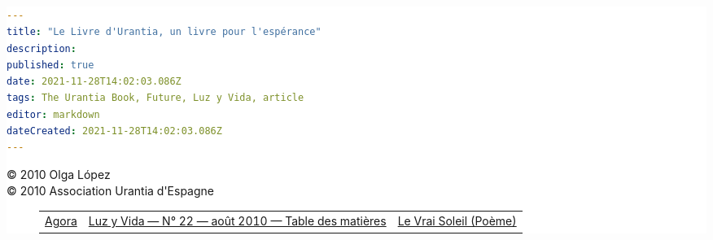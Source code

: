 ```yaml
---
title: "Le Livre d'Urantia, un livre pour l'espérance"
description: 
published: true
date: 2021-11-28T14:02:03.086Z
tags: The Urantia Book, Future, Luz y Vida, article
editor: markdown
dateCreated: 2021-11-28T14:02:03.086Z
---
```


<p class="v-card v-sheet theme--light grey lighten-3 px-2">© 2010 Olga López<br>© 2010 Association Urantia d'Espagne</p>
<figure class="table chapter-navigator">
  <table>
    <tbody>
      <tr>
        <td>
        <a href="/fr/article/Luis_Coll/Agora">
          <span class="mdi mdi-arrow-left-drop-circle"></span><span class="pl-2">Agora</span>
        </a>
        </td>
        <td>
        <a href="/fr/index/articles_luz_y_vida#luz-y-vida-n°-22-août-2010">
          <span class="mdi mdi-book-open-variant"></span><span class="pl-2">Luz y Vida — N° 22 — août 2010 — Table des matières</span>
        </a>
        </td>
        <td>
        <a href="/fr/article/Jose_A_Rodriguez_Jorge/El_Sol_Verdadero_Poema">
          <span class="pr-2">Le Vrai Soleil (Poème)</span><span class="mdi mdi-arrow-right-drop-circle"></span>
        </a>
        </td>
      </tr>
    </tbody>
  </table>
</figure>



<figure id="Figure_1" class="image urantiapedia image-style-align-left">